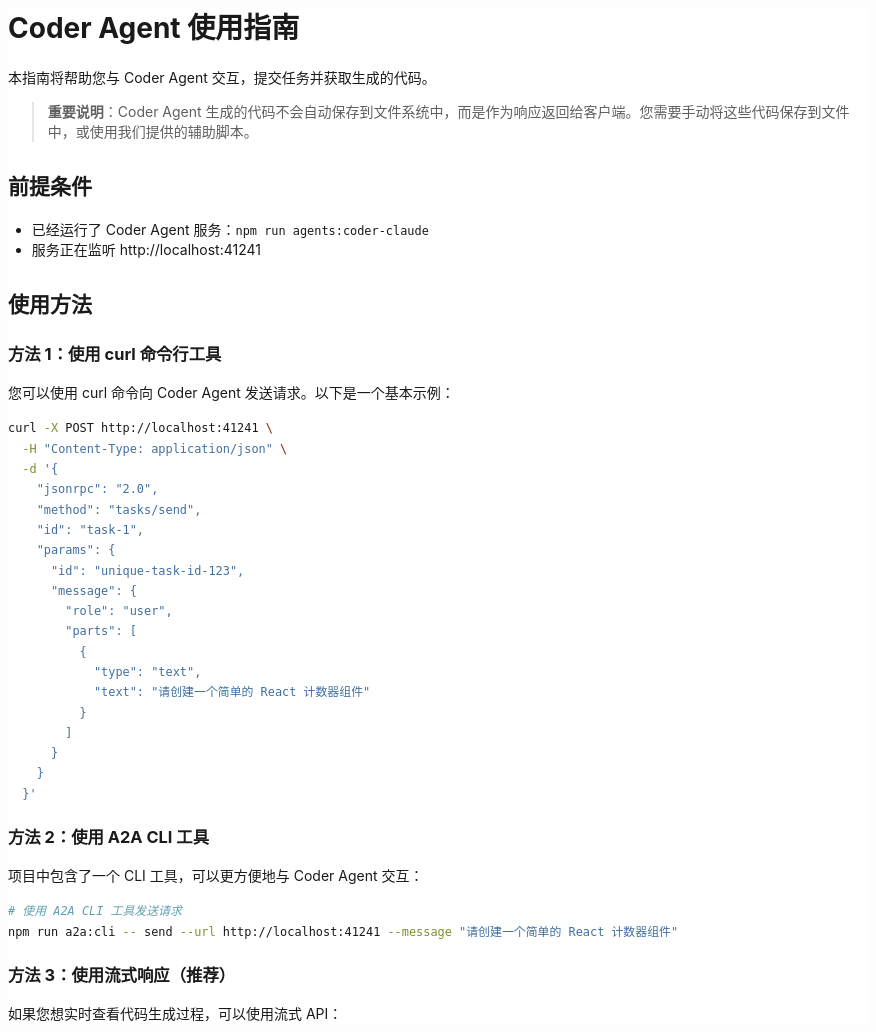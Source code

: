 # Coder Agent 使用指南

本指南将帮助您与 Coder Agent 交互，提交任务并获取生成的代码。

> **重要说明**：Coder Agent 生成的代码不会自动保存到文件系统中，而是作为响应返回给客户端。您需要手动将这些代码保存到文件中，或使用我们提供的辅助脚本。

## 前提条件

- 已经运行了 Coder Agent 服务：`npm run agents:coder-claude`
- 服务正在监听 http://localhost:41241

## 使用方法

### 方法 1：使用 curl 命令行工具

您可以使用 curl 命令向 Coder Agent 发送请求。以下是一个基本示例：

```bash
curl -X POST http://localhost:41241 \
  -H "Content-Type: application/json" \
  -d '{
    "jsonrpc": "2.0",
    "method": "tasks/send",
    "id": "task-1",
    "params": {
      "id": "unique-task-id-123",
      "message": {
        "role": "user",
        "parts": [
          {
            "type": "text",
            "text": "请创建一个简单的 React 计数器组件"
          }
        ]
      }
    }
  }'
```

### 方法 2：使用 A2A CLI 工具

项目中包含了一个 CLI 工具，可以更方便地与 Coder Agent 交互：

```bash
# 使用 A2A CLI 工具发送请求
npm run a2a:cli -- send --url http://localhost:41241 --message "请创建一个简单的 React 计数器组件"
```

### 方法 3：使用流式响应（推荐）

如果您想实时查看代码生成过程，可以使用流式 API：
